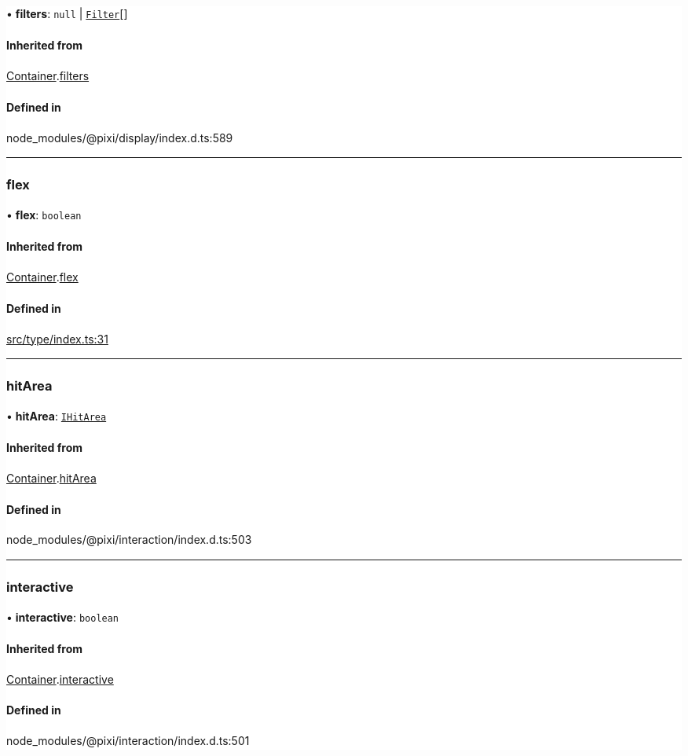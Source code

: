 • **filters**: ``null`` \| [`Filter`](components_ClusterNodeContainer._internal_.Filter.md)[]

#### Inherited from

[Container](components_ClusterNodeContainer._internal_.Container.md).[filters](components_ClusterNodeContainer._internal_.Container.md#filters)

#### Defined in

node_modules/@pixi/display/index.d.ts:589

___

### flex

• **flex**: `boolean`

#### Inherited from

[Container](components_ClusterNodeContainer._internal_.Container.md).[flex](components_ClusterNodeContainer._internal_.Container.md#flex)

#### Defined in

[src/type/index.ts:31](https://github.com/MaastrichtU-IDS/perfect-graph/blob/27ebaf3/src/type/index.ts#L31)

___

### hitArea

• **hitArea**: [`IHitArea`](../interfaces/components_ClusterNodeContainer._internal_.IHitArea.md)

#### Inherited from

[Container](components_ClusterNodeContainer._internal_.Container.md).[hitArea](components_ClusterNodeContainer._internal_.Container.md#hitarea)

#### Defined in

node_modules/@pixi/interaction/index.d.ts:503

___

### interactive

• **interactive**: `boolean`

#### Inherited from

[Container](components_ClusterNodeContainer._internal_.Container.md).[interactive](components_ClusterNodeContainer._internal_.Container.md#interactive)

#### Defined in

node_modules/@pixi/interaction/index.d.ts:501
